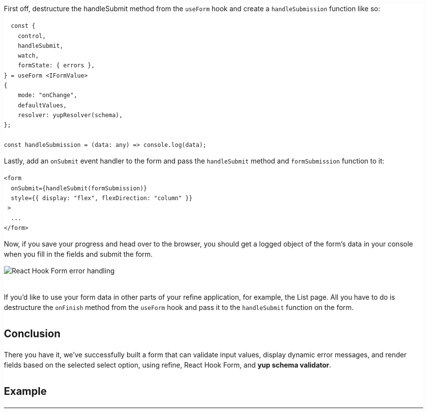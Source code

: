First off, destructure the handleSubmit method from the `useForm` hook and create a `handleSubmission` function like so:

```tsx
  const {
    control,
    handleSubmit,
    watch,
    formState: { errors },
} = useForm <IFormValue>
{
    mode: "onChange",
    defaultValues,
    resolver: yupResolver(schema),
};

const handleSubmission = (data: any) => console.log(data);
```

Lastly, add an `onSubmit` event handler to the form and pass the `handleSubmit` method and `formSubmission` function to it:


```tsx
<form
  onSubmit={handleSubmit(formSubmission)}
  style={{ display: "flex", flexDirection: "column" }}
 >
  ...
</form>
```

Now, if you save your progress and head over to the browser, you should get a logged object of the form’s data in your console when you fill in the fields and submit the form.

<div class="img-container">
    <div class="window">
        <div class="control red"></div>
        <div class="control orange"></div>
        <div class="control green"></div>
    </div>
   <img src="https://refine.ams3.cdn.digitaloceanspaces.com/blog/2022-09-27-react-hook-form-validation/react-hook-form-console.gif"  alt="React Hook Form error handling" />

</div>

<br />

If you’d like to use your form data in other parts of your refine application, for example, the List page. All you have to do is destructure the `onFinish` method from the `useForm` hook and pass it to the `handleSubmit` function on the form.

## Conclusion
There you have it, we’ve successfully built a form that can validate input values, display dynamic error messages, and render fields based on the selected select option, using refine, React Hook Form, and **yup schema validator**.


## Example

<StackblitzExample path="blog-refine-react-hook-form" />

---
